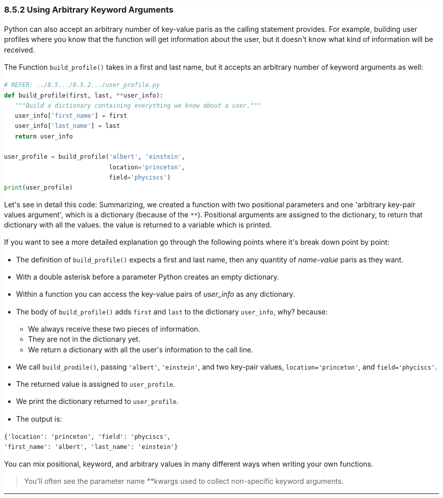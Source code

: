 ### 8.5.2 Using Arbitrary Keyword Arguments
Python can also accept an arbitrary number of key-value paris as the calling
statement provides. For example, building user profiles where you know that the
function will get information about the user, but it doesn't know what kind of
information will be received.

The Function `build_profile()` takes in a first and last name, but it accepts an
arbitrary number of keyword arguments as well:
```python
# REFER: ../8.5.../8.5.2.../user_profile.py
def build_profile(first, last, **user_info):
   """Build a dictionary containing everything we know about a user."""
   user_info['first_name'] = first
   user_info['last_name'] = last
   return user_info

user_profile = build_profile('albert', 'einstein',
                             location='princeton',
                             field='phyciscs')
print(user_profile)
```
Let's see in detail this code:
Summarizing, we created a function with two positional parameters and one
'arbitrary key-pair values argument', which is a dictionary (because of the 
`**`). Positional arguments are assigned to the dictionary, to return that
dictionary with all the values. the value is returned to a variable which is
printed.

If you want to see a more detailed explanation go through the following points
where it's break down point by point:

* The definition of  `build_profile()` expects a first and last name, then any
quantity of <i>name-value</i> paris as they want.
* With a double asterisk before a parameter Python creates an empty dictionary. 
* Within a function you can access the key-value pairs of <i>user_info</i> as
any dictionary.
* The body of `build_profile()` adds `first` and `last` to the dictionary 
`user_info`, why? because:
  * We always receive these two pieces of information.
  * They are not in the dictionary yet.
  * We return a dictionary with all the user's information to the call line.
* We call `build_prodile()`, passing `'albert'`, `'einstein'`, and two key-pair
values, `location='princeton'`,  and `field='phyciscs'`.
* The returned value is assigned to `user_profile`.
* We print the dictionary returned to `user_profile`.

* The output is:
```commandline
{'location': 'princeton', 'field': 'phyciscs', 
'first_name': 'albert', 'last_name': 'einstein'}
```
You can mix positional, keyword, and arbitrary values in many different ways
when writing your own functions.
> You’ll often see the parameter name **kwargs used to collect non-specific keyword
arguments.

---